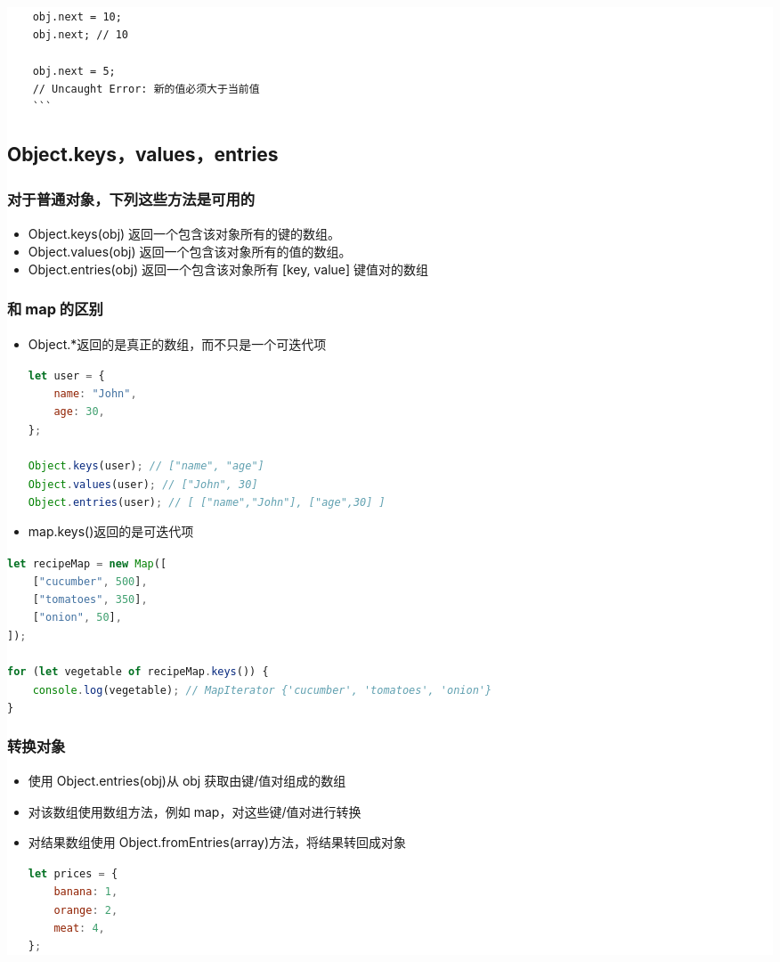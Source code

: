         obj.next = 10;
        obj.next; // 10

        obj.next = 5;
        // Uncaught Error: 新的值必须大于当前值
        ```

## Object.keys，values，entries

### 对于普通对象，下列这些方法是可用的

-   Object.keys(obj) 返回一个包含该对象所有的键的数组。
-   Object.values(obj) 返回一个包含该对象所有的值的数组。
-   Object.entries(obj) 返回一个包含该对象所有 [key, value] 键值对的数组

### 和 map 的区别

-   Object.\*返回的是真正的数组，而不只是一个可迭代项

    ```javascript
    let user = {
        name: "John",
        age: 30,
    };

    Object.keys(user); // ["name", "age"]
    Object.values(user); // ["John", 30]
    Object.entries(user); // [ ["name","John"], ["age",30] ]
    ```

-   map.keys()返回的是可迭代项

```javascript
let recipeMap = new Map([
    ["cucumber", 500],
    ["tomatoes", 350],
    ["onion", 50],
]);

for (let vegetable of recipeMap.keys()) {
    console.log(vegetable); // MapIterator {'cucumber', 'tomatoes', 'onion'}
}
```

### 转换对象

-   使用 Object.entries(obj)从 obj 获取由键/值对组成的数组
-   对该数组使用数组方法，例如 map，对这些键/值对进行转换
-   对结果数组使用 Object.fromEntries(array)方法，将结果转回成对象

    ```javascript
    let prices = {
        banana: 1,
        orange: 2,
        meat: 4,
    };

